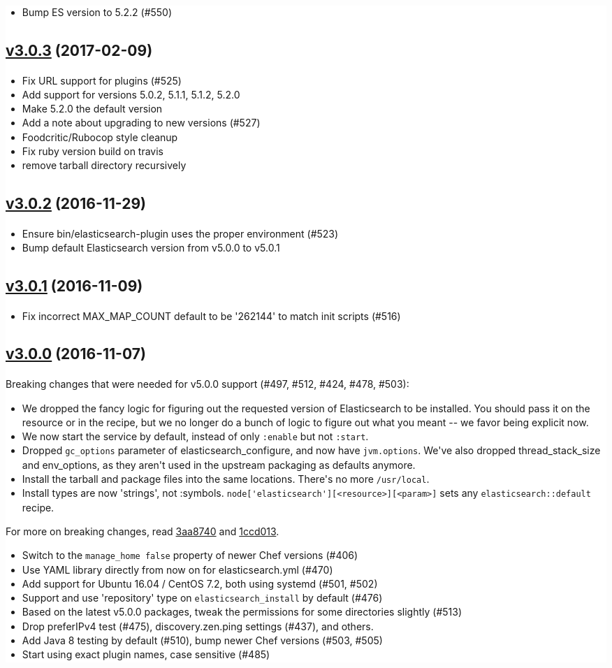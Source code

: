 - Bump ES version to 5.2.2 (#550)

## [v3.0.3](https://github.com/sous-chefs/elasticsearch/tree/v3.0.3) (2017-02-09)

- Fix URL support for plugins (#525)
- Add support for versions 5.0.2, 5.1.1, 5.1.2, 5.2.0
- Make 5.2.0 the default version
- Add a note about upgrading to new versions (#527)
- Foodcritic/Rubocop style cleanup
- Fix ruby version build on travis
- remove tarball directory recursively

## [v3.0.2](https://github.com/sous-chefs/elasticsearch/tree/v3.0.2) (2016-11-29)

- Ensure bin/elasticsearch-plugin uses the proper environment (#523)
- Bump default Elasticsearch version from v5.0.0 to v5.0.1

## [v3.0.1](https://github.com/sous-chefs/elasticsearch/tree/v3.0.1) (2016-11-09)

- Fix incorrect MAX_MAP_COUNT default to be '262144' to match init scripts (#516)

## [v3.0.0](https://github.com/sous-chefs/elasticsearch/tree/v3.0.0) (2016-11-07)

Breaking changes that were needed for v5.0.0 support (#497, #512, #424, #478, #503):

- We dropped the fancy logic for figuring out the requested version of Elasticsearch to be installed. You should pass it on the resource or in the recipe, but we no longer do a bunch of logic to figure out what you meant -- we favor being explicit now.
- We now start the service by default, instead of only `:enable` but not `:start`.
- Dropped `gc_options` parameter of elasticsearch_configure, and now have `jvm.options`. We've also dropped thread_stack_size and env_options, as they aren't used in the upstream packaging as defaults anymore.
- Install the tarball and package files into the same locations. There's no more `/usr/local`.
- Install types are now 'strings', not :symbols. `node['elasticsearch'][<resource>][<param>]` sets any `elasticsearch::default` recipe.

For more on breaking changes, read [3aa8740](https://github.com/sous-chefs/elasticsearch/commit/3aa8740da5182f4a29761e0ea350048764bc0752) and [1ccd013](https://github.com/sous-chefs/elasticsearch/commit/1ccd013821cbfe83197c1ebba7fdb3acadc3d88f).

- Switch to the `manage_home false` property of newer Chef versions (#406)
- Use YAML library directly from now on for elasticsearch.yml (#470)
- Add support for Ubuntu 16.04 / CentOS 7.2, both using systemd (#501, #502)
- Support and use 'repository' type on `elasticsearch_install` by default (#476)
- Based on the latest v5.0.0 packages, tweak the permissions for some directories slightly (#513)
- Drop preferIPv4 test (#475), discovery.zen.ping settings (#437), and others.
- Add Java 8 testing by default (#510), bump newer Chef versions (#503, #505)
- Start using exact plugin names, case sensitive (#485)
